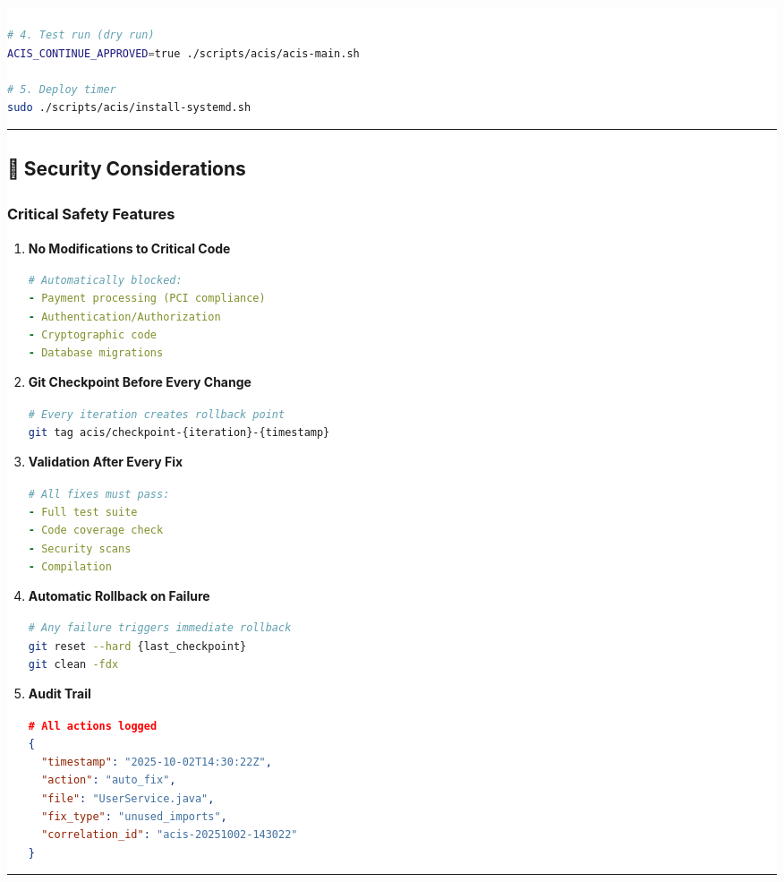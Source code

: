 ```bash

# 4. Test run (dry run)
ACIS_CONTINUE_APPROVED=true ./scripts/acis/acis-main.sh

# 5. Deploy timer
sudo ./scripts/acis/install-systemd.sh
```

---

## 🔐 Security Considerations

### Critical Safety Features

1. **No Modifications to Critical Code**

   ```yaml
   # Automatically blocked:
   - Payment processing (PCI compliance)
   - Authentication/Authorization
   - Cryptographic code
   - Database migrations
   ```

2. **Git Checkpoint Before Every Change**

   ```bash
   # Every iteration creates rollback point
   git tag acis/checkpoint-{iteration}-{timestamp}
   ```

3. **Validation After Every Fix**

   ```yaml
   # All fixes must pass:
   - Full test suite
   - Code coverage check
   - Security scans
   - Compilation
   ```

4. **Automatic Rollback on Failure**

   ```bash
   # Any failure triggers immediate rollback
   git reset --hard {last_checkpoint}
   git clean -fdx
   ```

5. **Audit Trail**
   ```json
   # All actions logged
   {
     "timestamp": "2025-10-02T14:30:22Z",
     "action": "auto_fix",
     "file": "UserService.java",
     "fix_type": "unused_imports",
     "correlation_id": "acis-20251002-143022"
   }
   ```

---